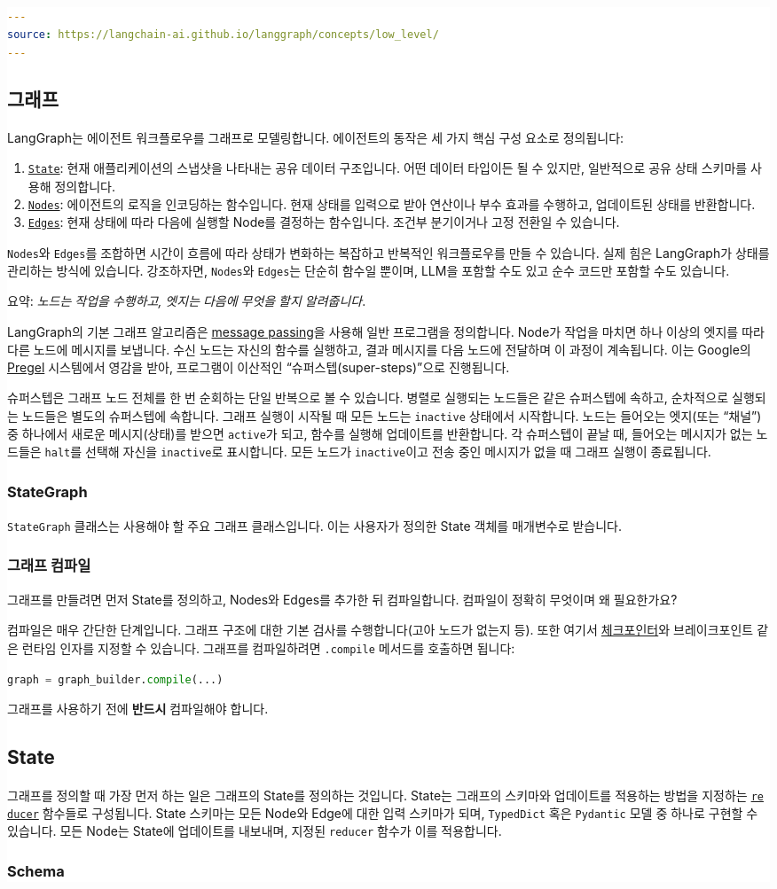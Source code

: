 ```yaml
---
source: https://langchain-ai.github.io/langgraph/concepts/low_level/
---
```


## 그래프

LangGraph는 에이전트 워크플로우를 그래프로 모델링합니다. 에이전트의 동작은 세 가지 핵심 구성 요소로 정의됩니다:

1. [`State`](#state): 현재 애플리케이션의 스냅샷을 나타내는 공유 데이터 구조입니다. 어떤 데이터 타입이든 될 수 있지만, 일반적으로 공유 상태 스키마를 사용해 정의합니다.
2. [`Nodes`](#nodes): 에이전트의 로직을 인코딩하는 함수입니다. 현재 상태를 입력으로 받아 연산이나 부수 효과를 수행하고, 업데이트된 상태를 반환합니다.
3. [`Edges`](#edges): 현재 상태에 따라 다음에 실행할 Node를 결정하는 함수입니다. 조건부 분기이거나 고정 전환일 수 있습니다.

`Nodes`와 `Edges`를 조합하면 시간이 흐름에 따라 상태가 변화하는 복잡하고 반복적인 워크플로우를 만들 수 있습니다. 실제 힘은 LangGraph가 상태를 관리하는 방식에 있습니다. 강조하자면, `Nodes`와 `Edges`는 단순히 함수일 뿐이며, LLM을 포함할 수도 있고 순수 코드만 포함할 수도 있습니다.

요약: _노드는 작업을 수행하고, 엣지는 다음에 무엇을 할지 알려줍니다_.

LangGraph의 기본 그래프 알고리즘은 [message passing](https://en.wikipedia.org/wiki/Message_passing)을 사용해 일반 프로그램을 정의합니다. Node가 작업을 마치면 하나 이상의 엣지를 따라 다른 노드에 메시지를 보냅니다. 수신 노드는 자신의 함수를 실행하고, 결과 메시지를 다음 노드에 전달하며 이 과정이 계속됩니다. 이는 Google의 [Pregel](https://research.google/pubs/pregel-a-system-for-large-scale-graph-processing/) 시스템에서 영감을 받아, 프로그램이 이산적인 “슈퍼스텝(super-steps)”으로 진행됩니다.

슈퍼스텝은 그래프 노드 전체를 한 번 순회하는 단일 반복으로 볼 수 있습니다. 병렬로 실행되는 노드들은 같은 슈퍼스텝에 속하고, 순차적으로 실행되는 노드들은 별도의 슈퍼스텝에 속합니다. 그래프 실행이 시작될 때 모든 노드는 `inactive` 상태에서 시작합니다. 노드는 들어오는 엣지(또는 “채널”) 중 하나에서 새로운 메시지(상태)를 받으면 `active`가 되고, 함수를 실행해 업데이트를 반환합니다. 각 슈퍼스텝이 끝날 때, 들어오는 메시지가 없는 노드들은 `halt`를 선택해 자신을 `inactive`로 표시합니다. 모든 노드가 `inactive`이고 전송 중인 메시지가 없을 때 그래프 실행이 종료됩니다.

### StateGraph

`StateGraph` 클래스는 사용해야 할 주요 그래프 클래스입니다. 이는 사용자가 정의한 State 객체를 매개변수로 받습니다.

### 그래프 컴파일

그래프를 만들려면 먼저 State를 정의하고, Nodes와 Edges를 추가한 뒤 컴파일합니다. 컴파일이 정확히 무엇이며 왜 필요한가요?

컴파일은 매우 간단한 단계입니다. 그래프 구조에 대한 기본 검사를 수행합니다(고아 노드가 없는지 등). 또한 여기서 [체크포인터](persistence.md)와 브레이크포인트 같은 런타임 인자를 지정할 수 있습니다. 그래프를 컴파일하려면 `.compile` 메서드를 호출하면 됩니다:

```python
graph = graph_builder.compile(...)
```

그래프를 사용하기 전에 **반드시** 컴파일해야 합니다.

## State

그래프를 정의할 때 가장 먼저 하는 일은 그래프의 State를 정의하는 것입니다. State는 그래프의 스키마와 업데이트를 적용하는 방법을 지정하는 [`reducer`](#reducers) 함수들로 구성됩니다. State 스키마는 모든 Node와 Edge에 대한 입력 스키마가 되며, `TypedDict` 혹은 `Pydantic` 모델 중 하나로 구현할 수 있습니다. 모든 Node는 State에 업데이트를 내보내며, 지정된 `reducer` 함수가 이를 적용합니다.

### Schema

